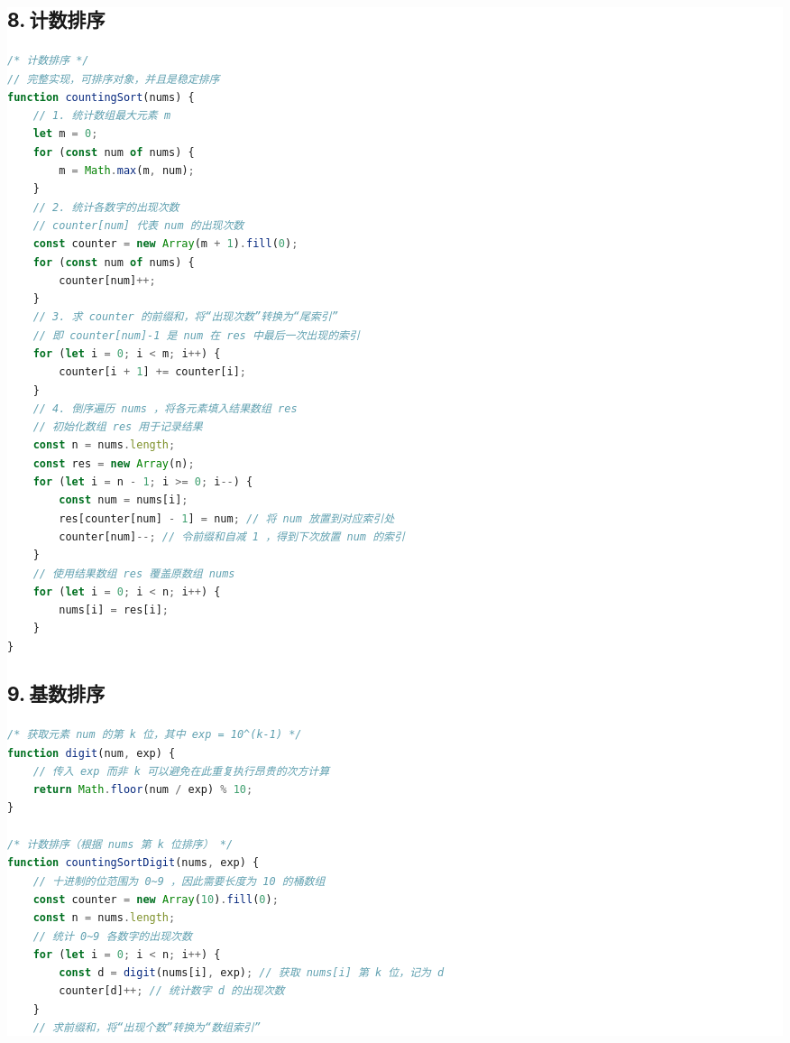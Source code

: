 





## 8. 计数排序

```javascript
/* 计数排序 */
// 完整实现，可排序对象，并且是稳定排序
function countingSort(nums) {
    // 1. 统计数组最大元素 m
    let m = 0;
    for (const num of nums) {
        m = Math.max(m, num);
    }
    // 2. 统计各数字的出现次数
    // counter[num] 代表 num 的出现次数
    const counter = new Array(m + 1).fill(0);
    for (const num of nums) {
        counter[num]++;
    }
    // 3. 求 counter 的前缀和，将“出现次数”转换为“尾索引”
    // 即 counter[num]-1 是 num 在 res 中最后一次出现的索引
    for (let i = 0; i < m; i++) {
        counter[i + 1] += counter[i];
    }
    // 4. 倒序遍历 nums ，将各元素填入结果数组 res
    // 初始化数组 res 用于记录结果
    const n = nums.length;
    const res = new Array(n);
    for (let i = n - 1; i >= 0; i--) {
        const num = nums[i];
        res[counter[num] - 1] = num; // 将 num 放置到对应索引处
        counter[num]--; // 令前缀和自减 1 ，得到下次放置 num 的索引
    }
    // 使用结果数组 res 覆盖原数组 nums
    for (let i = 0; i < n; i++) {
        nums[i] = res[i];
    }
}
```





## 9. 基数排序

```javascript
/* 获取元素 num 的第 k 位，其中 exp = 10^(k-1) */
function digit(num, exp) {
    // 传入 exp 而非 k 可以避免在此重复执行昂贵的次方计算
    return Math.floor(num / exp) % 10;
}

/* 计数排序（根据 nums 第 k 位排序） */
function countingSortDigit(nums, exp) {
    // 十进制的位范围为 0~9 ，因此需要长度为 10 的桶数组
    const counter = new Array(10).fill(0);
    const n = nums.length;
    // 统计 0~9 各数字的出现次数
    for (let i = 0; i < n; i++) {
        const d = digit(nums[i], exp); // 获取 nums[i] 第 k 位，记为 d
        counter[d]++; // 统计数字 d 的出现次数
    }
    // 求前缀和，将“出现个数”转换为“数组索引”
```